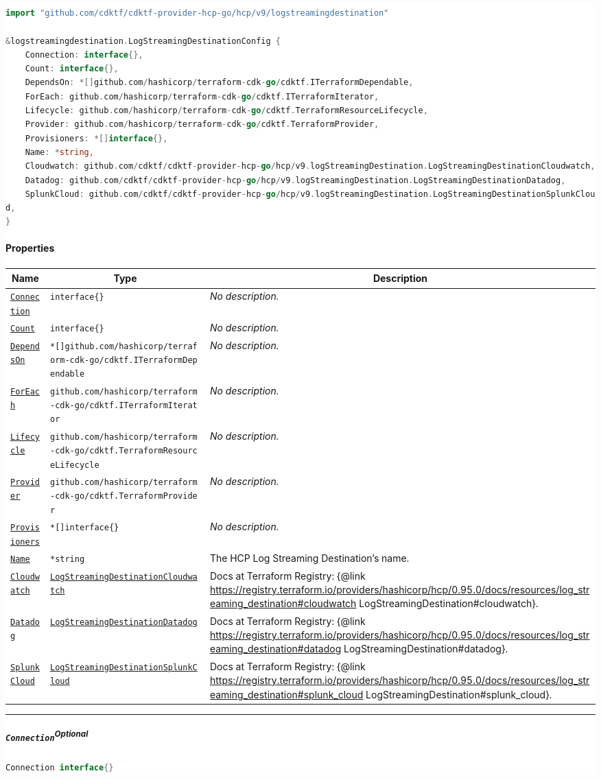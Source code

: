 ```go
import "github.com/cdktf/cdktf-provider-hcp-go/hcp/v9/logstreamingdestination"

&logstreamingdestination.LogStreamingDestinationConfig {
	Connection: interface{},
	Count: interface{},
	DependsOn: *[]github.com/hashicorp/terraform-cdk-go/cdktf.ITerraformDependable,
	ForEach: github.com/hashicorp/terraform-cdk-go/cdktf.ITerraformIterator,
	Lifecycle: github.com/hashicorp/terraform-cdk-go/cdktf.TerraformResourceLifecycle,
	Provider: github.com/hashicorp/terraform-cdk-go/cdktf.TerraformProvider,
	Provisioners: *[]interface{},
	Name: *string,
	Cloudwatch: github.com/cdktf/cdktf-provider-hcp-go/hcp/v9.logStreamingDestination.LogStreamingDestinationCloudwatch,
	Datadog: github.com/cdktf/cdktf-provider-hcp-go/hcp/v9.logStreamingDestination.LogStreamingDestinationDatadog,
	SplunkCloud: github.com/cdktf/cdktf-provider-hcp-go/hcp/v9.logStreamingDestination.LogStreamingDestinationSplunkCloud,
}
```

#### Properties <a name="Properties" id="Properties"></a>

| **Name** | **Type** | **Description** |
| --- | --- | --- |
| <code><a href="#@cdktf/provider-hcp.logStreamingDestination.LogStreamingDestinationConfig.property.connection">Connection</a></code> | <code>interface{}</code> | *No description.* |
| <code><a href="#@cdktf/provider-hcp.logStreamingDestination.LogStreamingDestinationConfig.property.count">Count</a></code> | <code>interface{}</code> | *No description.* |
| <code><a href="#@cdktf/provider-hcp.logStreamingDestination.LogStreamingDestinationConfig.property.dependsOn">DependsOn</a></code> | <code>*[]github.com/hashicorp/terraform-cdk-go/cdktf.ITerraformDependable</code> | *No description.* |
| <code><a href="#@cdktf/provider-hcp.logStreamingDestination.LogStreamingDestinationConfig.property.forEach">ForEach</a></code> | <code>github.com/hashicorp/terraform-cdk-go/cdktf.ITerraformIterator</code> | *No description.* |
| <code><a href="#@cdktf/provider-hcp.logStreamingDestination.LogStreamingDestinationConfig.property.lifecycle">Lifecycle</a></code> | <code>github.com/hashicorp/terraform-cdk-go/cdktf.TerraformResourceLifecycle</code> | *No description.* |
| <code><a href="#@cdktf/provider-hcp.logStreamingDestination.LogStreamingDestinationConfig.property.provider">Provider</a></code> | <code>github.com/hashicorp/terraform-cdk-go/cdktf.TerraformProvider</code> | *No description.* |
| <code><a href="#@cdktf/provider-hcp.logStreamingDestination.LogStreamingDestinationConfig.property.provisioners">Provisioners</a></code> | <code>*[]interface{}</code> | *No description.* |
| <code><a href="#@cdktf/provider-hcp.logStreamingDestination.LogStreamingDestinationConfig.property.name">Name</a></code> | <code>*string</code> | The HCP Log Streaming Destination’s name. |
| <code><a href="#@cdktf/provider-hcp.logStreamingDestination.LogStreamingDestinationConfig.property.cloudwatch">Cloudwatch</a></code> | <code><a href="#@cdktf/provider-hcp.logStreamingDestination.LogStreamingDestinationCloudwatch">LogStreamingDestinationCloudwatch</a></code> | Docs at Terraform Registry: {@link https://registry.terraform.io/providers/hashicorp/hcp/0.95.0/docs/resources/log_streaming_destination#cloudwatch LogStreamingDestination#cloudwatch}. |
| <code><a href="#@cdktf/provider-hcp.logStreamingDestination.LogStreamingDestinationConfig.property.datadog">Datadog</a></code> | <code><a href="#@cdktf/provider-hcp.logStreamingDestination.LogStreamingDestinationDatadog">LogStreamingDestinationDatadog</a></code> | Docs at Terraform Registry: {@link https://registry.terraform.io/providers/hashicorp/hcp/0.95.0/docs/resources/log_streaming_destination#datadog LogStreamingDestination#datadog}. |
| <code><a href="#@cdktf/provider-hcp.logStreamingDestination.LogStreamingDestinationConfig.property.splunkCloud">SplunkCloud</a></code> | <code><a href="#@cdktf/provider-hcp.logStreamingDestination.LogStreamingDestinationSplunkCloud">LogStreamingDestinationSplunkCloud</a></code> | Docs at Terraform Registry: {@link https://registry.terraform.io/providers/hashicorp/hcp/0.95.0/docs/resources/log_streaming_destination#splunk_cloud LogStreamingDestination#splunk_cloud}. |

---

##### `Connection`<sup>Optional</sup> <a name="Connection" id="@cdktf/provider-hcp.logStreamingDestination.LogStreamingDestinationConfig.property.connection"></a>

```go
Connection interface{}
```
